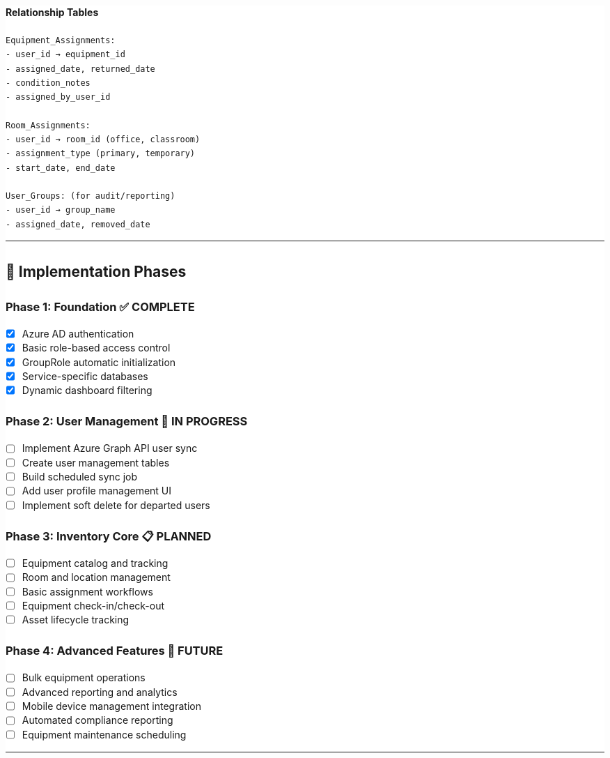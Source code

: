#### **Relationship Tables**
```
Equipment_Assignments:
- user_id → equipment_id
- assigned_date, returned_date
- condition_notes
- assigned_by_user_id

Room_Assignments:
- user_id → room_id (office, classroom)
- assignment_type (primary, temporary)
- start_date, end_date

User_Groups: (for audit/reporting)
- user_id → group_name
- assigned_date, removed_date
```

---

## 🎯 Implementation Phases

### **Phase 1: Foundation** ✅ **COMPLETE**
- [x] Azure AD authentication
- [x] Basic role-based access control
- [x] GroupRole automatic initialization
- [x] Service-specific databases
- [x] Dynamic dashboard filtering

### **Phase 2: User Management** 🔄 **IN PROGRESS**
- [ ] Implement Azure Graph API user sync
- [ ] Create user management tables
- [ ] Build scheduled sync job
- [ ] Add user profile management UI
- [ ] Implement soft delete for departed users

### **Phase 3: Inventory Core** 📋 **PLANNED**
- [ ] Equipment catalog and tracking
- [ ] Room and location management
- [ ] Basic assignment workflows
- [ ] Equipment check-in/check-out
- [ ] Asset lifecycle tracking

### **Phase 4: Advanced Features** 🚀 **FUTURE**
- [ ] Bulk equipment operations
- [ ] Advanced reporting and analytics
- [ ] Mobile device management integration
- [ ] Automated compliance reporting
- [ ] Equipment maintenance scheduling

---